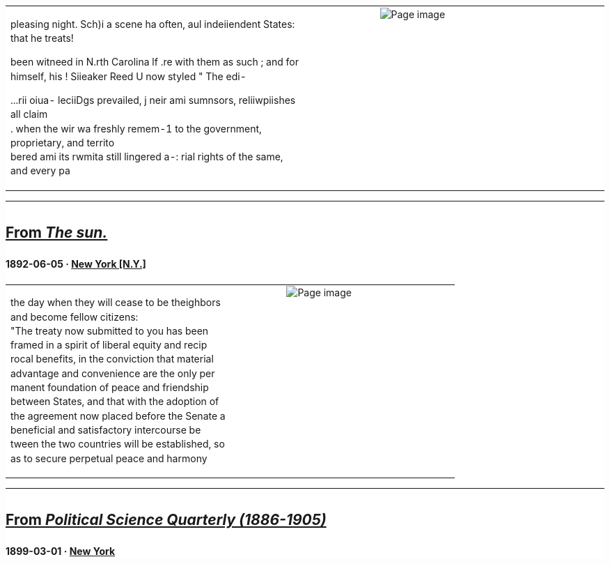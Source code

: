 <table style="width: 100%;"><tr><td style="width: 50%">

  
pleasing night. Sch)i a scene ha often, aul indeiiendent States: that he treats!  
  
been witneed in N.rth Carolina lf .re with them as such ; and for himself, his ! Siieaker Reed U now styled &quot; The edi-  
  
...rii oiua- leciiDgs prevailed, j neir ami sumnsors, reliiwpiishes all claim  
. when the wir wa freshly remem-1 to the government, proprietary, and territo­  
bered ami its rwmita still lingered a-: rial rights of the same, and every pa
</td><td style="width: 50%; max-height: 75%; margin: auto; display: block;">
<img alt="Page image" src="https://newspapers.digitalnc.org/images/iiif/batch_ncu_NCIntR1n_ver01%2Fdata%2F1890090301%2F0054.jp2/pct:2.575475747603377,87.60153429602889,35.78480469308914,3.3167870036101084/!600,600/0/default.jpg"/>
</td>
</tr></table>

---

## [From _The sun._](https://www.loc.gov/resource/sn83030272/1892-06-05/ed-1/?sp=27)

#### 1892-06-05 &middot; [New York [N.Y.]](http://dbpedia.org/resource/New_York_City)

<table style="width: 100%;"><tr><td style="width: 50%">

  
the day when they will cease to be theighbors  
and become fellow citizens:  
&quot;The treaty now submitted to you has been  
framed in a spirit of liberal equity and recip­  
rocal benefits, in the conviction that material  
advantage and convenience are the only per­  
manent foundation of peace and friendship  
between States, and that with the adoption of  
the agreement now placed before the Senate a  
beneficial and satisfactory intercourse be­  
tween the two countries will be established, so  
as to secure perpetual peace and harmony
</td><td style="width: 50%; max-height: 75%; margin: auto; display: block;">
<img alt="Page image" src="https://tile.loc.gov/image-services/iiif/service:ndnp:nn:batch_nn_neruda_ver01:data:sn83030272:00175045028:1892060501:0076/pct:14.541947926711668,19.77307110438729,12.902603664416587,4.750378214826021/!600,600/0/default.jpg"/>
</td>
</tr></table>

---

## [From _Political Science Quarterly (1886-1905)_](https://archive.org/details/sim_political-science-quarterly_1899-03_14_1/page/n58/mode/1up?view=theater)

#### 1899-03-01 &middot; [New York](http://dbpedia.org/resource/New_York_City)
